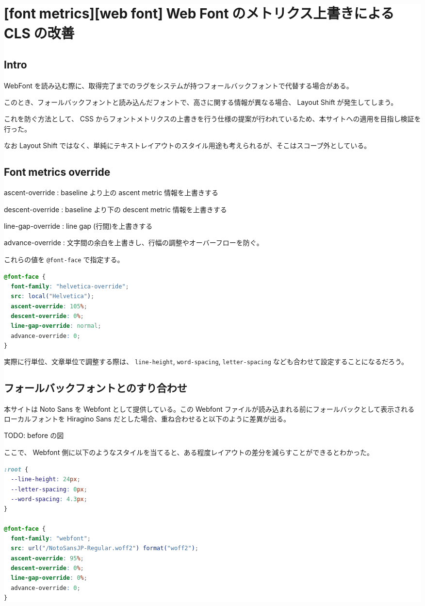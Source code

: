 # [font metrics][web font] Web Font のメトリクス上書きによる CLS の改善


## Intro

WebFont を読み込む際に、取得完了までのラグをシステムが持つフォールバックフォントで代替する場合がある。

このとき、フォールバックフォントと読み込んだフォントで、高さに関する情報が異なる場合、 Layout Shift が発生してしまう。

これを防ぐ方法として、 CSS からフォントメトリクスの上書きを行う仕様の提案が行われているため、本サイトへの適用を目指し検証を行った。

なお Layout Shift ではなく、単純にテキストレイアウトのスタイル用途も考えられるが、そこはスコープ外としている。


## Font metrics override

ascent-override
: baseline より上の ascent metric 情報を上書きする

descent-override
: baseline より下の descent metric 情報を上書きする

line-gap-override
: line gap (行間)を上書きする

advance-override
: 文字間の余白を上書きし、行幅の調整やオーバーフローを防ぐ。

これらの値を `@font-face` で指定する。


```css
@font-face {
  font-family: "helvetica-override";
  src: local("Helvetica");
  ascent-override: 105%;
  descent-override: 0%;
  line-gap-override: normal;
  advance-override: 0;
}
```

実際に行単位、文章単位で調整する際は、 `line-height`, `word-spacing`, `letter-spacing` なども合わせて設定することになるだろう。


## フォールバックフォントとのすり合わせ

本サイトは Noto Sans を Webfont として提供している。この Webfont ファイルが読み込まれる前にフォールバックとして表示されるローカルフォントを Hiragino Sans だとした場合、重ね合わせると以下のように差異が出る。

TODO: before の図

ここで、 Webfont 側に以下のようなスタイルを当てると、ある程度レイアウトの差分を減らすことができるとわかった。


```css
:root {
  --line-height: 24px;
  --letter-spacing: 0px;
  --word-spacing: 4.3px;
}

@font-face {
  font-family: "webfont";
  src: url("/NotoSansJP-Regular.woff2") format("woff2");
  ascent-override: 95%;
  descent-override: 0%;
  line-gap-override: 0%;
  advance-override: 0;
}
```